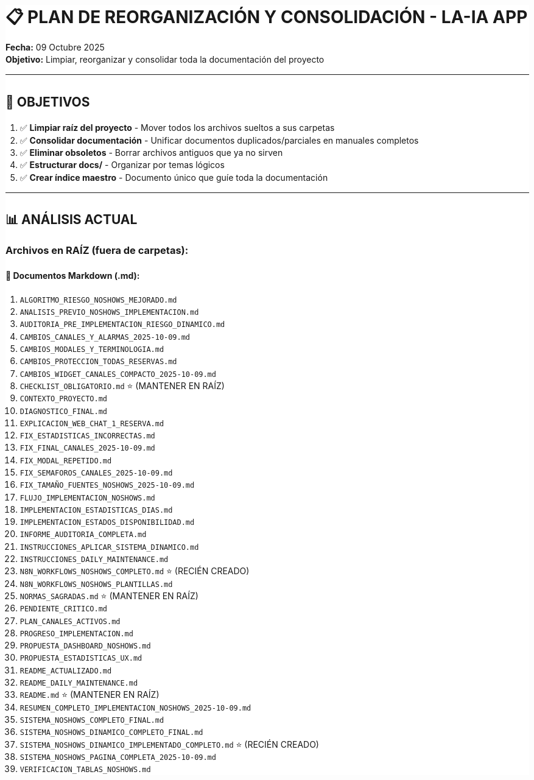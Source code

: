 # 📋 PLAN DE REORGANIZACIÓN Y CONSOLIDACIÓN - LA-IA APP

**Fecha:** 09 Octubre 2025  
**Objetivo:** Limpiar, reorganizar y consolidar toda la documentación del proyecto

---

## 🎯 OBJETIVOS

1. ✅ **Limpiar raíz del proyecto** - Mover todos los archivos sueltos a sus carpetas
2. ✅ **Consolidar documentación** - Unificar documentos duplicados/parciales en manuales completos
3. ✅ **Eliminar obsoletos** - Borrar archivos antiguos que ya no sirven
4. ✅ **Estructurar docs/** - Organizar por temas lógicos
5. ✅ **Crear índice maestro** - Documento único que guíe toda la documentación

---

## 📊 ANÁLISIS ACTUAL

### **Archivos en RAÍZ (fuera de carpetas):**

#### **📄 Documentos Markdown (.md):**
1. `ALGORITMO_RIESGO_NOSHOWS_MEJORADO.md`
2. `ANALISIS_PREVIO_NOSHOWS_IMPLEMENTACION.md`
3. `AUDITORIA_PRE_IMPLEMENTACION_RIESGO_DINAMICO.md`
4. `CAMBIOS_CANALES_Y_ALARMAS_2025-10-09.md`
5. `CAMBIOS_MODALES_Y_TERMINOLOGIA.md`
6. `CAMBIOS_PROTECCION_TODAS_RESERVAS.md`
7. `CAMBIOS_WIDGET_CANALES_COMPACTO_2025-10-09.md`
8. `CHECKLIST_OBLIGATORIO.md` ⭐ (MANTENER EN RAÍZ)
9. `CONTEXTO_PROYECTO.md`
10. `DIAGNOSTICO_FINAL.md`
11. `EXPLICACION_WEB_CHAT_1_RESERVA.md`
12. `FIX_ESTADISTICAS_INCORRECTAS.md`
13. `FIX_FINAL_CANALES_2025-10-09.md`
14. `FIX_MODAL_REPETIDO.md`
15. `FIX_SEMAFOROS_CANALES_2025-10-09.md`
16. `FIX_TAMAÑO_FUENTES_NOSHOWS_2025-10-09.md`
17. `FLUJO_IMPLEMENTACION_NOSHOWS.md`
18. `IMPLEMENTACION_ESTADISTICAS_DIAS.md`
19. `IMPLEMENTACION_ESTADOS_DISPONIBILIDAD.md`
20. `INFORME_AUDITORIA_COMPLETA.md`
21. `INSTRUCCIONES_APLICAR_SISTEMA_DINAMICO.md`
22. `INSTRUCCIONES_DAILY_MAINTENANCE.md`
23. `N8N_WORKFLOWS_NOSHOWS_COMPLETO.md` ⭐ (RECIÉN CREADO)
24. `N8N_WORKFLOWS_NOSHOWS_PLANTILLAS.md`
25. `NORMAS_SAGRADAS.md` ⭐ (MANTENER EN RAÍZ)
26. `PENDIENTE_CRITICO.md`
27. `PLAN_CANALES_ACTIVOS.md`
28. `PROGRESO_IMPLEMENTACION.md`
29. `PROPUESTA_DASHBOARD_NOSHOWS.md`
30. `PROPUESTA_ESTADISTICAS_UX.md`
31. `README_ACTUALIZADO.md`
32. `README_DAILY_MAINTENANCE.md`
33. `README.md` ⭐ (MANTENER EN RAÍZ)
34. `RESUMEN_COMPLETO_IMPLEMENTACION_NOSHOWS_2025-10-09.md`
35. `SISTEMA_NOSHOWS_COMPLETO_FINAL.md`
36. `SISTEMA_NOSHOWS_DINAMICO_COMPLETO_FINAL.md`
37. `SISTEMA_NOSHOWS_DINAMICO_IMPLEMENTADO_COMPLETO.md` ⭐ (RECIÉN CREADO)
38. `SISTEMA_NOSHOWS_PAGINA_COMPLETA_2025-10-09.md`
39. `VERIFICACION_TABLAS_NOSHOWS.md`
